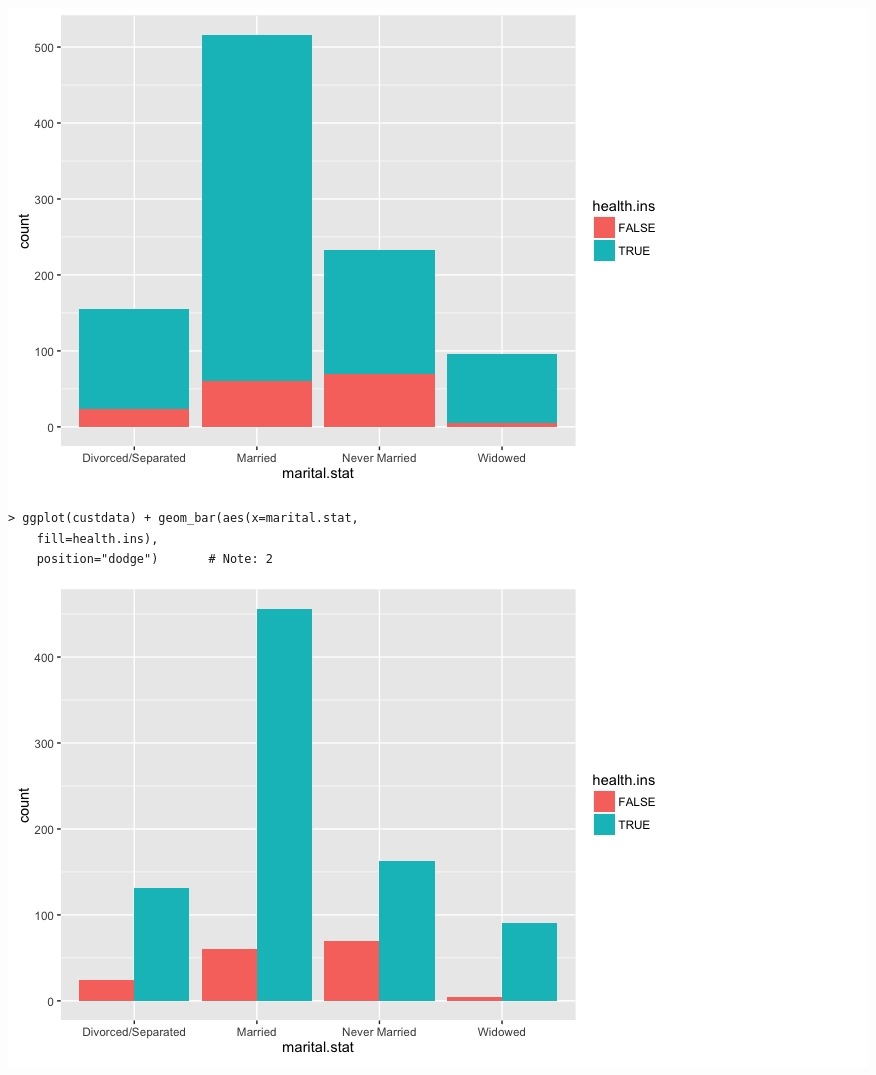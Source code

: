 ![](rCh03_files/figure-markdown_github/ch3ex-13.png)


    > ggplot(custdata) + geom_bar(aes(x=marital.stat,
        fill=health.ins),
        position="dodge")       # Note: 2 

![](rCh03_files/figure-markdown_github/ch3ex-14.png)
